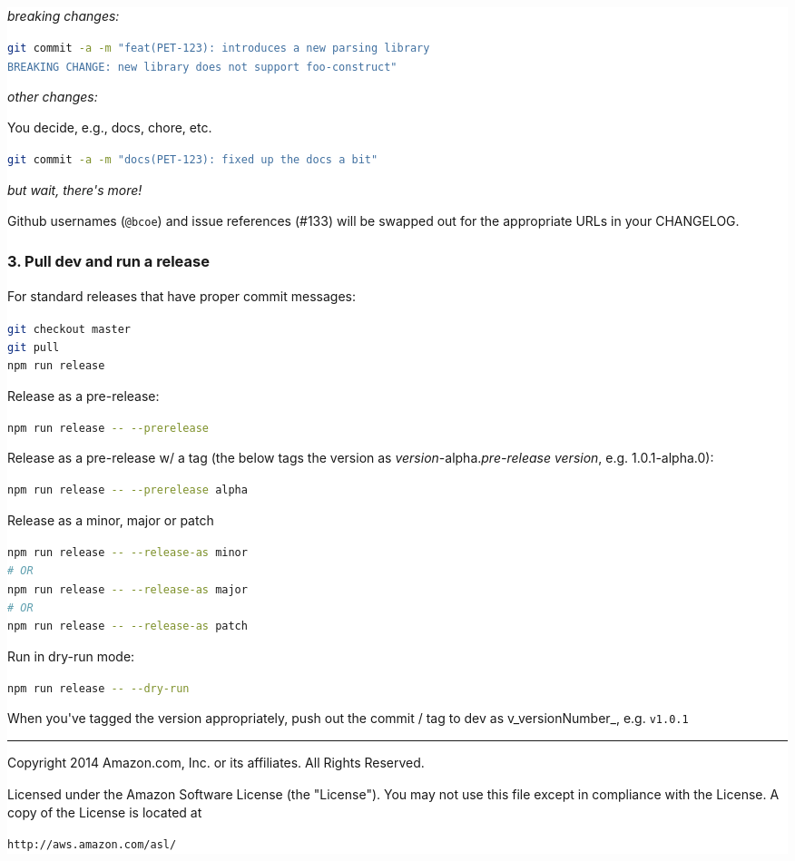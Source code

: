  _breaking changes:_
 
 ```bash
 git commit -a -m "feat(PET-123): introduces a new parsing library
 BREAKING CHANGE: new library does not support foo-construct"
 ```
 
 _other changes:_
 
 You decide, e.g., docs, chore, etc.
 
 ```bash
 git commit -a -m "docs(PET-123): fixed up the docs a bit"
 ```
 
 _but wait, there's more!_
 
 Github usernames (`@bcoe`) and issue references (#133) will be swapped out for the
 appropriate URLs in your CHANGELOG.

### 3. Pull dev and run a release

For standard releases that have proper commit messages:

```bash
git checkout master
git pull
npm run release
```

Release as a pre-release:

```bash
npm run release -- --prerelease
```

Release as a pre-release w/ a tag (the below tags the version as _version_-alpha._pre-release version_, e.g. 1.0.1-alpha.0):

```bash
npm run release -- --prerelease alpha
```

Release as a minor, major or patch

```bash
npm run release -- --release-as minor
# OR
npm run release -- --release-as major
# OR
npm run release -- --release-as patch
```

Run in dry-run mode:

```bash
npm run release -- --dry-run
```

When you've tagged the version appropriately, push out the commit / tag to dev as v_versionNumber_, e.g. `v1.0.1`

----
Copyright 2014 Amazon.com, Inc. or its affiliates. All Rights Reserved.

Licensed under the Amazon Software License (the "License"). You may not use this file except in compliance with the License. A copy of the License is located at

    http://aws.amazon.com/asl/
